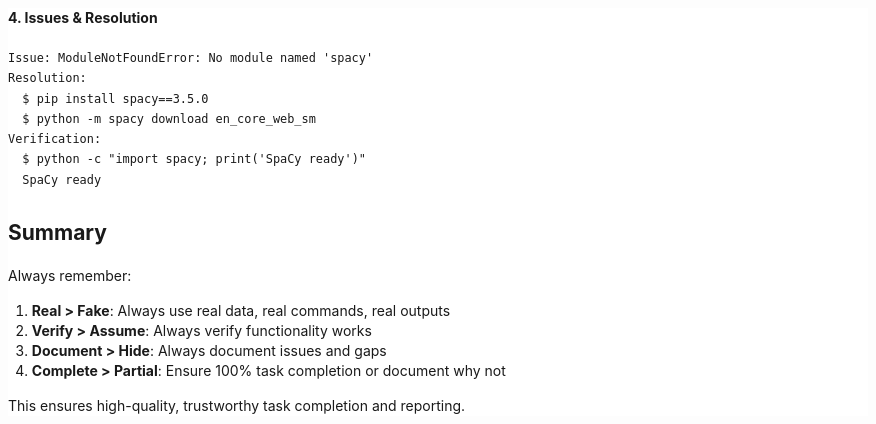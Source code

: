 #### 4. Issues & Resolution
```
Issue: ModuleNotFoundError: No module named 'spacy'
Resolution: 
  $ pip install spacy==3.5.0
  $ python -m spacy download en_core_web_sm
Verification:
  $ python -c "import spacy; print('SpaCy ready')"
  SpaCy ready
```

## Summary

Always remember:
1. **Real > Fake**: Always use real data, real commands, real outputs
2. **Verify > Assume**: Always verify functionality works
3. **Document > Hide**: Always document issues and gaps
4. **Complete > Partial**: Ensure 100% task completion or document why not

This ensures high-quality, trustworthy task completion and reporting.